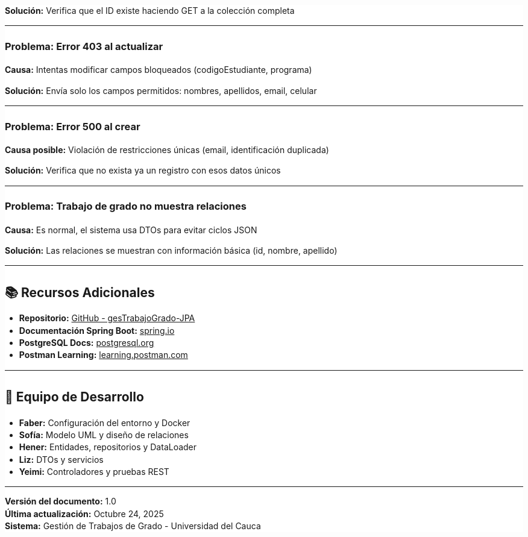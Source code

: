 **Solución:** Verifica que el ID existe haciendo GET a la colección completa

---

### Problema: Error 403 al actualizar

**Causa:** Intentas modificar campos bloqueados (codigoEstudiante, programa)

**Solución:** Envía solo los campos permitidos: nombres, apellidos, email, celular

---

### Problema: Error 500 al crear

**Causa posible:** Violación de restricciones únicas (email, identificación duplicada)

**Solución:** Verifica que no exista ya un registro con esos datos únicos

---

### Problema: Trabajo de grado no muestra relaciones

**Causa:** Es normal, el sistema usa DTOs para evitar ciclos JSON

**Solución:** Las relaciones se muestran con información básica (id, nombre, apellido)

---

## 📚 Recursos Adicionales

- **Repositorio:** [GitHub - gesTrabajoGrado-JPA](https://github.com/FaberGG/gesTrabajoGrado-JPA)
- **Documentación Spring Boot:** [spring.io](https://spring.io/projects/spring-boot)
- **PostgreSQL Docs:** [postgresql.org](https://www.postgresql.org/docs/)
- **Postman Learning:** [learning.postman.com](https://learning.postman.com)

---

## 👥 Equipo de Desarrollo

- **Faber:** Configuración del entorno y Docker
- **Sofía:** Modelo UML y diseño de relaciones
- **Hener:** Entidades, repositorios y DataLoader
- **Liz:** DTOs y servicios
- **Yeimi:** Controladores y pruebas REST

---

**Versión del documento:** 1.0  
**Última actualización:** Octubre 24, 2025  
**Sistema:** Gestión de Trabajos de Grado - Universidad del Cauca